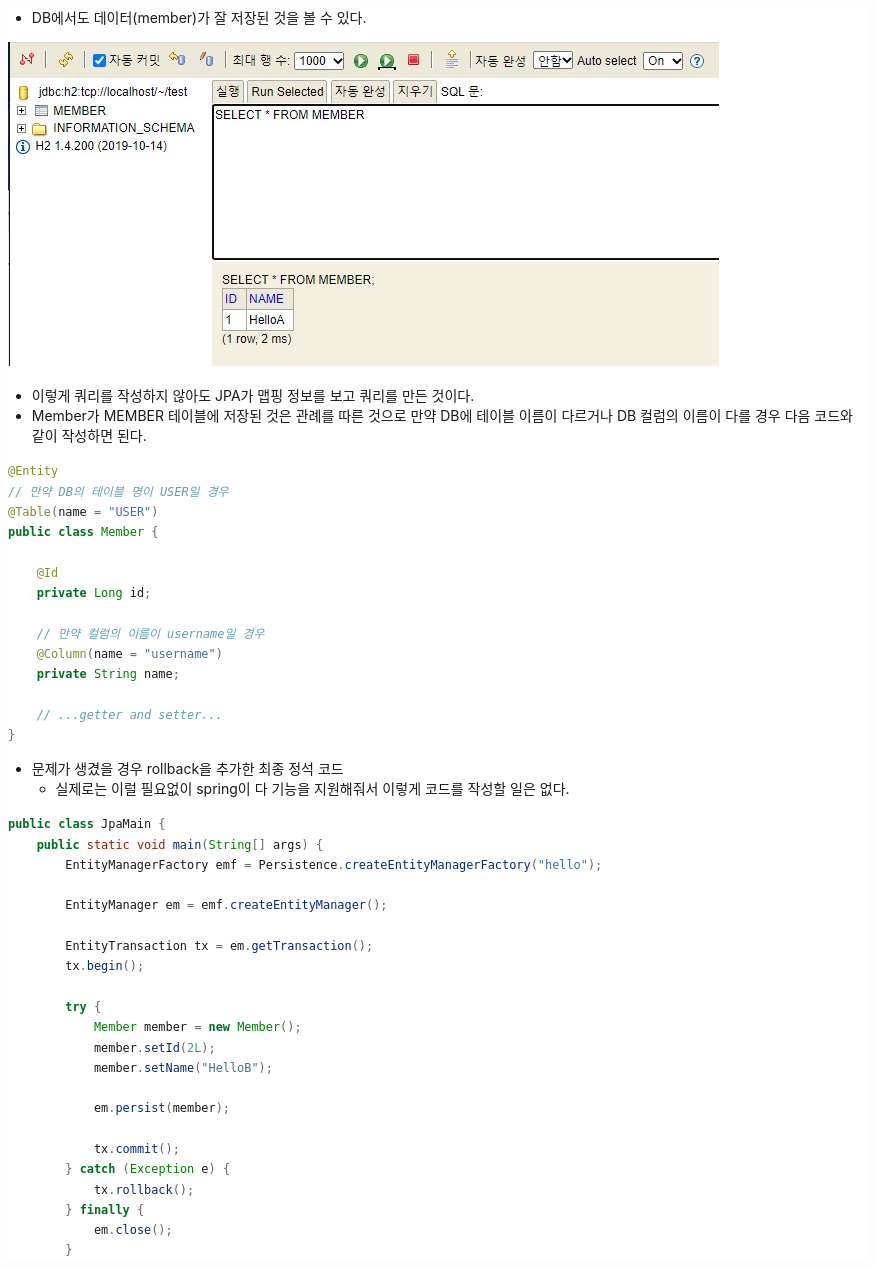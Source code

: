 - DB에서도 데이터(member)가 잘 저장된 것을 볼 수 있다.

![JPA_Start_4](../attachment/img/JPA_Start_4.jpg)

- 이렇게 쿼리를 작성하지 않아도 JPA가 맵핑 정보를 보고 쿼리를 만든 것이다.
- Member가 MEMBER 테이블에 저장된 것은 관례를 따른 것으로 만약 DB에 테이블 이름이 다르거나 DB 컬럼의 이름이 다를 경우 다음 코드와 같이 작성하면 된다.

```java
@Entity
// 만약 DB의 테이블 명이 USER일 경우
@Table(name = "USER")
public class Member {

    @Id
    private Long id;
    
    // 만약 컬럼의 이름이 username일 경우
    @Column(name = "username")
    private String name;

    // ...getter and setter...
}
```

- 문제가 생겼을 경우 rollback을 추가한 최종 정석 코드
	* 실제로는 이럴 필요없이 spring이 다 기능을 지원해줘서 이렇게 코드를 작성할 일은 없다.

```java
public class JpaMain {
    public static void main(String[] args) {
        EntityManagerFactory emf = Persistence.createEntityManagerFactory("hello");

        EntityManager em = emf.createEntityManager();

        EntityTransaction tx = em.getTransaction();
        tx.begin();

        try {
            Member member = new Member();
            member.setId(2L);
            member.setName("HelloB");

            em.persist(member);

            tx.commit();
        } catch (Exception e) {
            tx.rollback();
        } finally {
            em.close();
        }
```